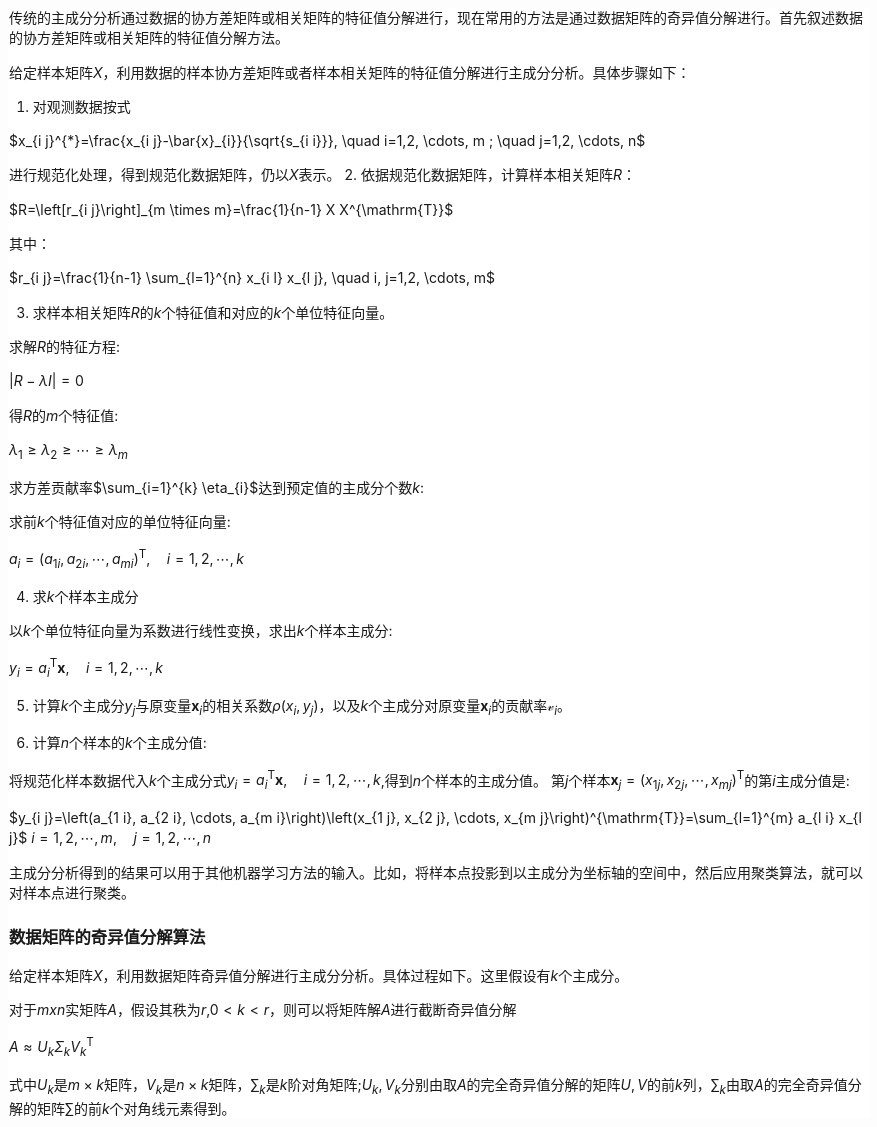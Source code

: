 传统的主成分分析通过数据的协方差矩阵或相关矩阵的特征值分解进行，现在常用的方法是通过数据矩阵的奇异值分解进行。首先叙述数据的协方差矩阵或相关矩阵的特征值分解方法。

给定样本矩阵$X$，利用数据的样本协方差矩阵或者样本相关矩阵的特征值分解进行主成分分析。具体步骤如下：

1. 对观测数据按式

$x_{i j}^{*}=\frac{x_{i j}-\bar{x}_{i}}{\sqrt{s_{i i}}}, \quad i=1,2, \cdots, m ; \quad j=1,2, \cdots, n$

进行规范化处理，得到规范化数据矩阵，仍以$X$表示。
2. 依据规范化数据矩阵，计算样本相关矩阵$R$：

$R=\left[r_{i j}\right]_{m \times m}=\frac{1}{n-1} X X^{\mathrm{T}}$

其中：

$r_{i j}=\frac{1}{n-1} \sum_{l=1}^{n} x_{i l} x_{l j}, \quad i, j=1,2, \cdots, m$

3. 求样本相关矩阵$R$的$k$个特征值和对应的$k$个单位特征向量。

求解$R$的特征方程:

$|R-\lambda I|=0$

得$R$的$m$个特征值:

$\lambda_{1} \geqslant \lambda_{2} \geqslant \cdots \geqslant \lambda_{m}$

求方差贡献率$\sum_{i=1}^{k} \eta_{i}$达到预定值的主成分个数$k$:

求前$k$个特征值对应的单位特征向量:

$a_{i}=\left(a_{1 i}, a_{2 i}, \cdots, a_{m i}\right)^{\mathrm{T}}, \quad i=1,2, \cdots, k$

4. 求$k$个样本主成分

以$k$个单位特征向量为系数进行线性变换，求出$k$个样本主成分:

$y_{i}=a_{i}^{\mathrm{T}} \boldsymbol{x}, \quad i=1,2, \cdots, k$

5. 计算$k$个主成分$y_{j}$与原变量$\boldsymbol{x}_{i}$的相关系数$\rho\left(x_{i}, y_{j}\right)$，以及$k$个主成分对原变量$\boldsymbol{x}_{i}$的贡献率$\mathcal{v}_{i}$。

6. 计算$n$个样本的$k$个主成分值:

将规范化样本数据代入$k$个主成分式$y_{i}=a_{i}^{\mathrm{T}} \boldsymbol{x}, \quad i=1,2, \cdots, k$,得到$n$个样本的主成分值。
第$j$个样本$\boldsymbol{x}_{j}=\left(x_{1 j}, x_{2 j}, \cdots, x_{m j}\right)^{\mathrm{T}}$的第$i$主成分值是:

$y_{i j}=\left(a_{1 i}, a_{2 i}, \cdots, a_{m i}\right)\left(x_{1 j}, x_{2 j}, \cdots, x_{m j}\right)^{\mathrm{T}}=\sum_{l=1}^{m} a_{l i} x_{l j}$
$i=1,2, \cdots, m, \quad j=1,2, \cdots, n$

主成分分析得到的结果可以用于其他机器学习方法的输入。比如，将样本点投影到以主成分为坐标轴的空间中，然后应用聚类算法，就可以对样本点进行聚类。

### 数据矩阵的奇异值分解算法
给定样本矩阵$X$，利用数据矩阵奇异值分解进行主成分分析。具体过程如下。这里假设有$k$个主成分。

对于$mxn$实矩阵$A$，假设其秩为$r$,$0<k<r$，则可以将矩阵解$A$进行截断奇异值分解

$A \approx U_{k} \Sigma_{k} V_{k}^{\mathrm{T}}$

式中$U_{k}$是$m \times k$矩阵，$V_{k}$是$n \times k$矩阵，$\sum_{k}$是$k$阶对角矩阵;$U_{k}, V_{k}$分别由取$A$的完全奇异值分解的矩阵$U, V$的前$k$列，$\sum_{k}$由取$A$的完全奇异值分解的矩阵$\sum$的前$k$个对角线元素得到。
